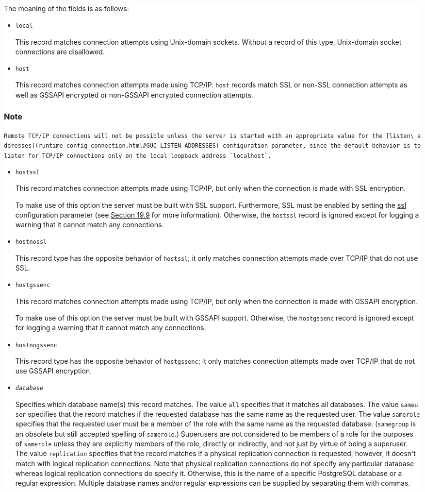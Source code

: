The meaning of the fields is as follows:

* `local`

    This record matches connection attempts using Unix-domain sockets. Without a record of this type, Unix-domain socket connections are disallowed.

* `host`

    This record matches connection attempts made using TCP/IP. `host` records match SSL or non-SSL connection attempts as well as GSSAPI encrypted or non-GSSAPI encrypted connection attempts.

### Note

    Remote TCP/IP connections will not be possible unless the server is started with an appropriate value for the [listen\_addresses](runtime-config-connection.html#GUC-LISTEN-ADDRESSES) configuration parameter, since the default behavior is to listen for TCP/IP connections only on the local loopback address `localhost`.

* `hostssl`

    This record matches connection attempts made using TCP/IP, but only when the connection is made with SSL encryption.

    To make use of this option the server must be built with SSL support. Furthermore, SSL must be enabled by setting the [ssl](runtime-config-connection.html#GUC-SSL) configuration parameter (see [Section 19.9](ssl-tcp.html "19.9. Secure TCP/IP Connections with SSL") for more information). Otherwise, the `hostssl` record is ignored except for logging a warning that it cannot match any connections.

* `hostnossl`

    This record type has the opposite behavior of `hostssl`; it only matches connection attempts made over TCP/IP that do not use SSL.

* `hostgssenc`

    This record matches connection attempts made using TCP/IP, but only when the connection is made with GSSAPI encryption.

    To make use of this option the server must be built with GSSAPI support. Otherwise, the `hostgssenc` record is ignored except for logging a warning that it cannot match any connections.

* `hostnogssenc`

    This record type has the opposite behavior of `hostgssenc`; it only matches connection attempts made over TCP/IP that do not use GSSAPI encryption.

* *`database`*

    Specifies which database name(s) this record matches. The value `all` specifies that it matches all databases. The value `sameuser` specifies that the record matches if the requested database has the same name as the requested user. The value `samerole` specifies that the requested user must be a member of the role with the same name as the requested database. (`samegroup` is an obsolete but still accepted spelling of `samerole`.) Superusers are not considered to be members of a role for the purposes of `samerole` unless they are explicitly members of the role, directly or indirectly, and not just by virtue of being a superuser. The value `replication` specifies that the record matches if a physical replication connection is requested, however, it doesn't match with logical replication connections. Note that physical replication connections do not specify any particular database whereas logical replication connections do specify it. Otherwise, this is the name of a specific PostgreSQL database or a regular expression. Multiple database names and/or regular expressions can be supplied by separating them with commas.
